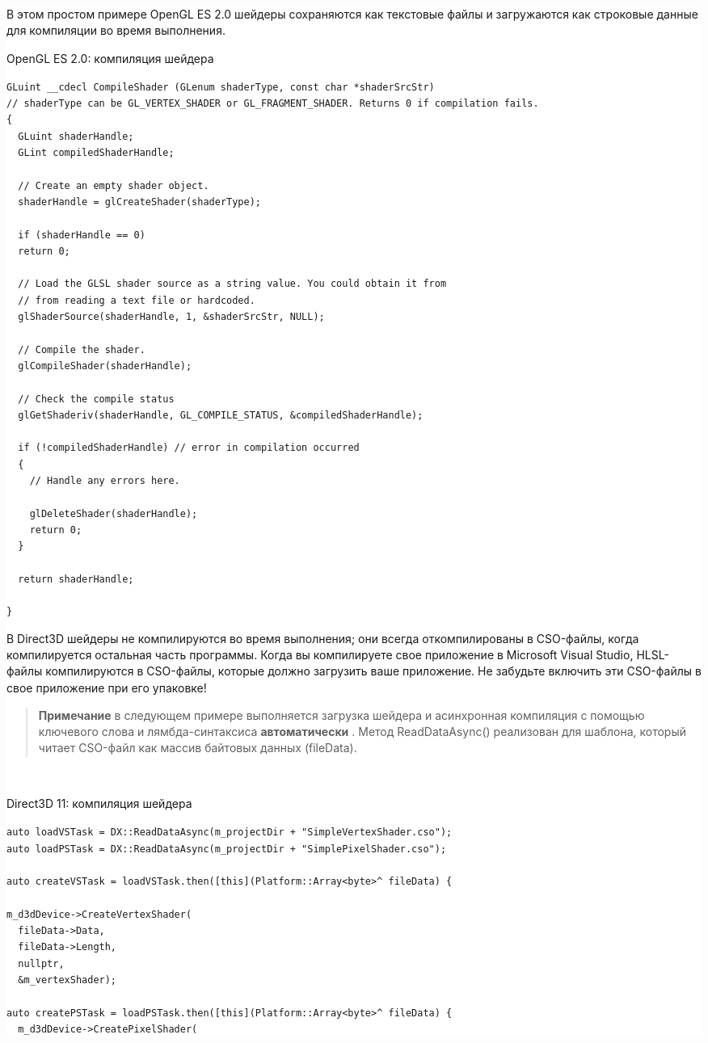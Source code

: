 В этом простом примере OpenGL ES 2.0 шейдеры сохраняются как текстовые файлы и загружаются как строковые данные для компиляции во время выполнения.

OpenGL ES 2.0: компиляция шейдера

``` syntax
GLuint __cdecl CompileShader (GLenum shaderType, const char *shaderSrcStr)
// shaderType can be GL_VERTEX_SHADER or GL_FRAGMENT_SHADER. Returns 0 if compilation fails.
{
  GLuint shaderHandle;
  GLint compiledShaderHandle;
   
  // Create an empty shader object.
  shaderHandle = glCreateShader(shaderType);

  if (shaderHandle == 0)
  return 0;

  // Load the GLSL shader source as a string value. You could obtain it from
  // from reading a text file or hardcoded.
  glShaderSource(shaderHandle, 1, &shaderSrcStr, NULL);
   
  // Compile the shader.
  glCompileShader(shaderHandle);

  // Check the compile status
  glGetShaderiv(shaderHandle, GL_COMPILE_STATUS, &compiledShaderHandle);

  if (!compiledShaderHandle) // error in compilation occurred
  {
    // Handle any errors here.
              
    glDeleteShader(shaderHandle);
    return 0;
  }

  return shaderHandle;

}
```

В Direct3D шейдеры не компилируются во время выполнения; они всегда откомпилированы в CSO-файлы, когда компилируется остальная часть программы. Когда вы компилируете свое приложение в Microsoft Visual Studio, HLSL-файлы компилируются в CSO-файлы, которые должно загрузить ваше приложение. Не забудьте включить эти CSO-файлы в свое приложение при его упаковке!

> **Примечание**  в следующем примере выполняется загрузка шейдера и асинхронная компиляция с помощью ключевого слова и лямбда-синтаксиса **автоматически** . Метод ReadDataAsync() реализован для шаблона, который читает CSO-файл как массив байтовых данных (fileData).

 

Direct3D 11: компиляция шейдера

``` syntax
auto loadVSTask = DX::ReadDataAsync(m_projectDir + "SimpleVertexShader.cso");
auto loadPSTask = DX::ReadDataAsync(m_projectDir + "SimplePixelShader.cso");

auto createVSTask = loadVSTask.then([this](Platform::Array<byte>^ fileData) {

m_d3dDevice->CreateVertexShader(
  fileData->Data,
  fileData->Length,
  nullptr,
  &m_vertexShader);

auto createPSTask = loadPSTask.then([this](Platform::Array<byte>^ fileData) {
  m_d3dDevice->CreatePixelShader(
```